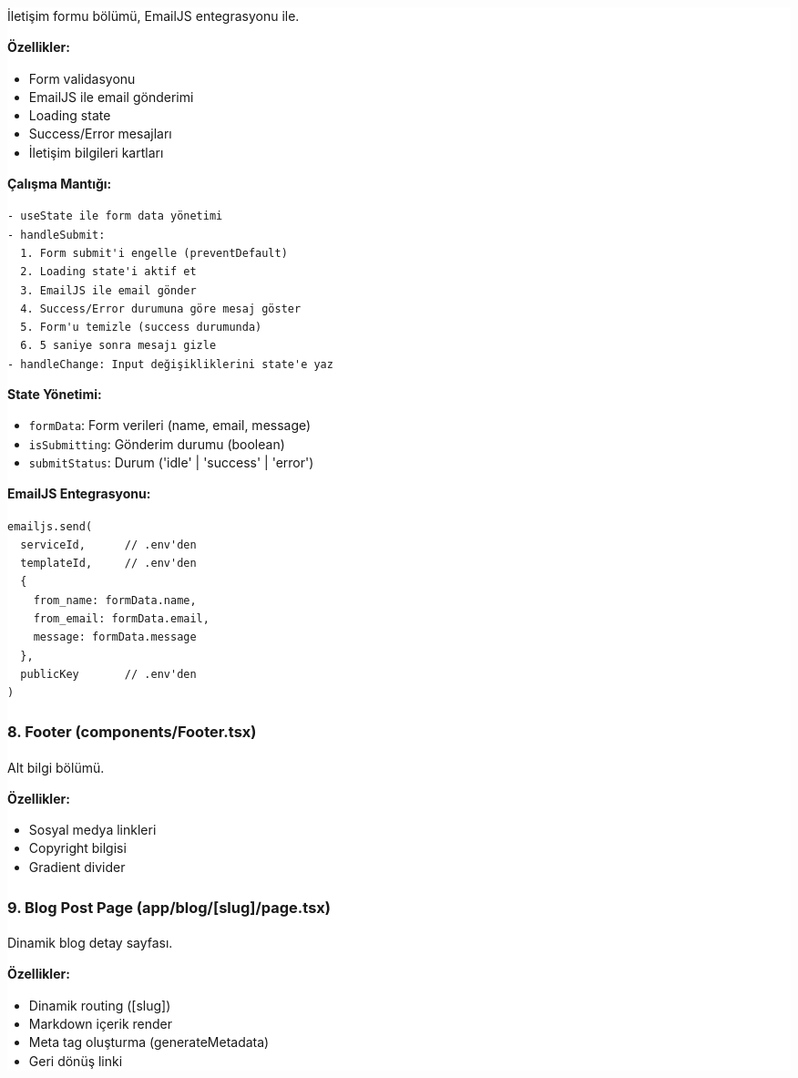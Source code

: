 İletişim formu bölümü, EmailJS entegrasyonu ile.

**Özellikler:**
- Form validasyonu
- EmailJS ile email gönderimi
- Loading state
- Success/Error mesajları
- İletişim bilgileri kartları

**Çalışma Mantığı:**
```tsx
- useState ile form data yönetimi
- handleSubmit:
  1. Form submit'i engelle (preventDefault)
  2. Loading state'i aktif et
  3. EmailJS ile email gönder
  4. Success/Error durumuna göre mesaj göster
  5. Form'u temizle (success durumunda)
  6. 5 saniye sonra mesajı gizle
- handleChange: Input değişikliklerini state'e yaz
```

**State Yönetimi:**
- `formData`: Form verileri (name, email, message)
- `isSubmitting`: Gönderim durumu (boolean)
- `submitStatus`: Durum ('idle' | 'success' | 'error')

**EmailJS Entegrasyonu:**
```tsx
emailjs.send(
  serviceId,      // .env'den
  templateId,     // .env'den
  {
    from_name: formData.name,
    from_email: formData.email,
    message: formData.message
  },
  publicKey       // .env'den
)
```

### 8. **Footer (components/Footer.tsx)**

Alt bilgi bölümü.

**Özellikler:**
- Sosyal medya linkleri
- Copyright bilgisi
- Gradient divider

### 9. **Blog Post Page (app/blog/[slug]/page.tsx)**

Dinamik blog detay sayfası.

**Özellikler:**
- Dinamik routing ([slug])
- Markdown içerik render
- Meta tag oluşturma (generateMetadata)
- Geri dönüş linki

